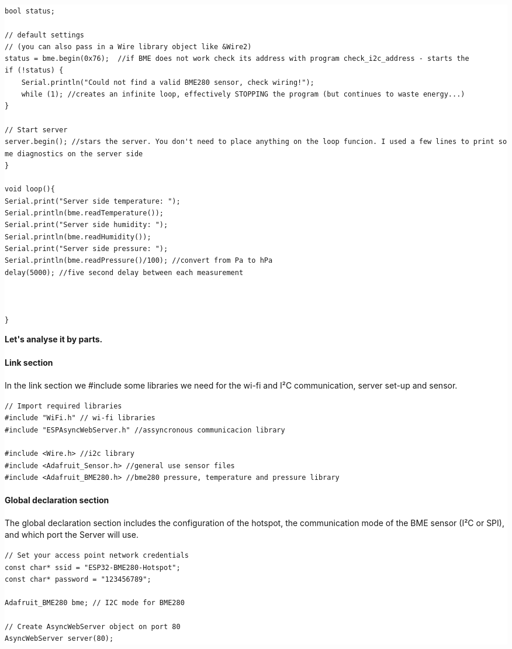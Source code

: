     bool status;

    // default settings
    // (you can also pass in a Wire library object like &Wire2)
    status = bme.begin(0x76);  //if BME does not work check its address with program check_i2c_address - starts the
    if (!status) {
        Serial.println("Could not find a valid BME280 sensor, check wiring!");
        while (1); //creates an infinite loop, effectively STOPPING the program (but continues to waste energy...)
    }
    
    // Start server
    server.begin(); //stars the server. You don't need to place anything on the loop funcion. I used a few lines to print some diagnostics on the server side
    }
    
    void loop(){
    Serial.print("Server side temperature: ");
    Serial.println(bme.readTemperature());
    Serial.print("Server side humidity: ");
    Serial.println(bme.readHumidity());
    Serial.print("Server side pressure: ");
    Serial.println(bme.readPressure()/100); //convert from Pa to hPa
    delay(5000); //five second delay between each measurement


    
    }

**Let's analyse it by parts.**

#### Link section

In the link section we #include some libraries we need for the wi-fi and I²C communication, server set-up and sensor.

    // Import required libraries
    #include "WiFi.h" // wi-fi libraries
    #include "ESPAsyncWebServer.h" //assyncronous communicacion library

    #include <Wire.h> //i2c library
    #include <Adafruit_Sensor.h> //general use sensor files
    #include <Adafruit_BME280.h> //bme280 pressure, temperature and pressure library

#### Global declaration section

The global declaration section includes the configuration of the hotspot, the communication mode of the BME sensor (I²C or SPI), and which port the Server will use.

    // Set your access point network credentials
    const char* ssid = "ESP32-BME280-Hotspot";
    const char* password = "123456789";

    Adafruit_BME280 bme; // I2C mode for BME280

    // Create AsyncWebServer object on port 80
    AsyncWebServer server(80);
